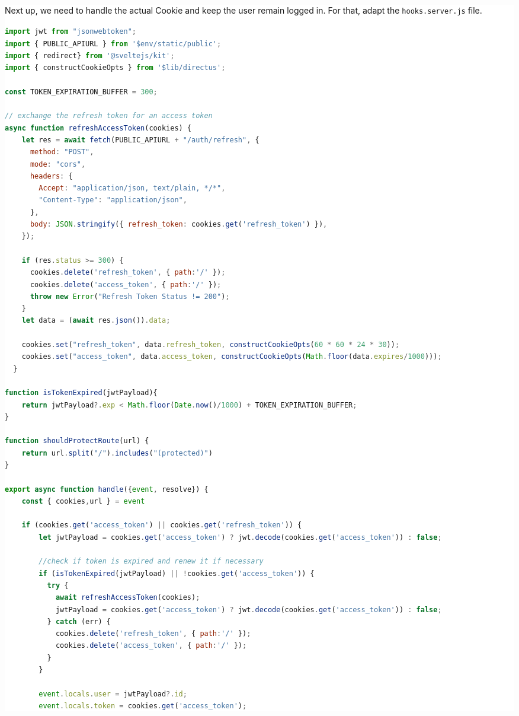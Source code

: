 Next up, we need to handle the actual Cookie and keep the user remain logged in. For that, adapt the `hooks.server.js` file.

```js
import jwt from "jsonwebtoken";
import { PUBLIC_APIURL } from '$env/static/public';
import { redirect} from '@sveltejs/kit';
import { constructCookieOpts } from '$lib/directus';

const TOKEN_EXPIRATION_BUFFER = 300;

// exchange the refresh token for an access token
async function refreshAccessToken(cookies) {
    let res = await fetch(PUBLIC_APIURL + "/auth/refresh", {
      method: "POST",
      mode: "cors",
      headers: {
        Accept: "application/json, text/plain, */*",
        "Content-Type": "application/json",
      },
      body: JSON.stringify({ refresh_token: cookies.get('refresh_token') }),
    });
  
    if (res.status >= 300) {
      cookies.delete('refresh_token', { path:'/' });
      cookies.delete('access_token', { path:'/' });
      throw new Error("Refresh Token Status != 200");
    }
    let data = (await res.json()).data;
  
    cookies.set("refresh_token", data.refresh_token, constructCookieOpts(60 * 60 * 24 * 30));
    cookies.set("access_token", data.access_token, constructCookieOpts(Math.floor(data.expires/1000)));
  }

function isTokenExpired(jwtPayload){
    return jwtPayload?.exp < Math.floor(Date.now()/1000) + TOKEN_EXPIRATION_BUFFER;
}

function shouldProtectRoute(url) {
    return url.split("/").includes("(protected)")
}

export async function handle({event, resolve}) {
    const { cookies,url } = event
    
    if (cookies.get('access_token') || cookies.get('refresh_token')) {
        let jwtPayload = cookies.get('access_token') ? jwt.decode(cookies.get('access_token')) : false;
  
        //check if token is expired and renew it if necessary
        if (isTokenExpired(jwtPayload) || !cookies.get('access_token')) {
          try {
            await refreshAccessToken(cookies);
            jwtPayload = cookies.get('access_token') ? jwt.decode(cookies.get('access_token')) : false;
          } catch (err) {
            cookies.delete('refresh_token', { path:'/' });
            cookies.delete('access_token', { path:'/' });
          }
        }
        
        event.locals.user = jwtPayload?.id;
        event.locals.token = cookies.get('access_token');
```